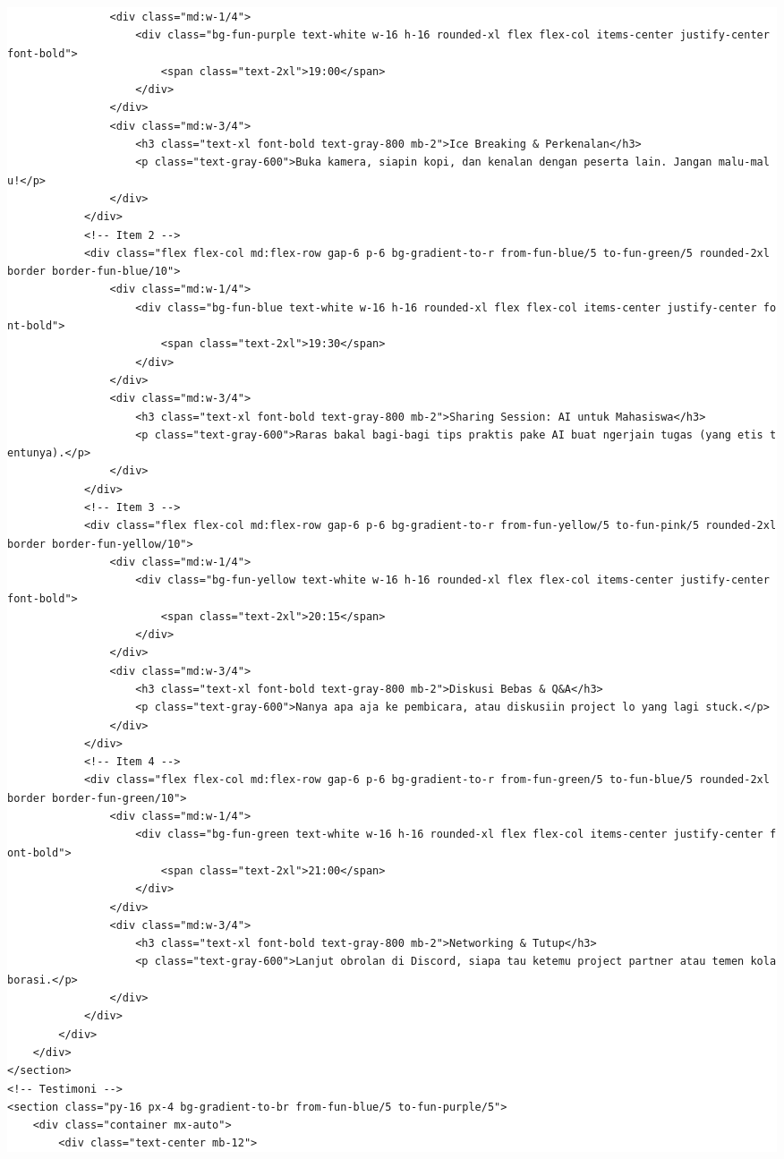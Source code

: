                     <div class="md:w-1/4">
                        <div class="bg-fun-purple text-white w-16 h-16 rounded-xl flex flex-col items-center justify-center font-bold">
                            <span class="text-2xl">19:00</span>
                        </div>
                    </div>
                    <div class="md:w-3/4">
                        <h3 class="text-xl font-bold text-gray-800 mb-2">Ice Breaking & Perkenalan</h3>
                        <p class="text-gray-600">Buka kamera, siapin kopi, dan kenalan dengan peserta lain. Jangan malu-malu!</p>
                    </div>
                </div>
                <!-- Item 2 -->
                <div class="flex flex-col md:flex-row gap-6 p-6 bg-gradient-to-r from-fun-blue/5 to-fun-green/5 rounded-2xl border border-fun-blue/10">
                    <div class="md:w-1/4">
                        <div class="bg-fun-blue text-white w-16 h-16 rounded-xl flex flex-col items-center justify-center font-bold">
                            <span class="text-2xl">19:30</span>
                        </div>
                    </div>
                    <div class="md:w-3/4">
                        <h3 class="text-xl font-bold text-gray-800 mb-2">Sharing Session: AI untuk Mahasiswa</h3>
                        <p class="text-gray-600">Raras bakal bagi-bagi tips praktis pake AI buat ngerjain tugas (yang etis tentunya).</p>
                    </div>
                </div>
                <!-- Item 3 -->
                <div class="flex flex-col md:flex-row gap-6 p-6 bg-gradient-to-r from-fun-yellow/5 to-fun-pink/5 rounded-2xl border border-fun-yellow/10">
                    <div class="md:w-1/4">
                        <div class="bg-fun-yellow text-white w-16 h-16 rounded-xl flex flex-col items-center justify-center font-bold">
                            <span class="text-2xl">20:15</span>
                        </div>
                    </div>
                    <div class="md:w-3/4">
                        <h3 class="text-xl font-bold text-gray-800 mb-2">Diskusi Bebas & Q&A</h3>
                        <p class="text-gray-600">Nanya apa aja ke pembicara, atau diskusiin project lo yang lagi stuck.</p>
                    </div>
                </div>
                <!-- Item 4 -->
                <div class="flex flex-col md:flex-row gap-6 p-6 bg-gradient-to-r from-fun-green/5 to-fun-blue/5 rounded-2xl border border-fun-green/10">
                    <div class="md:w-1/4">
                        <div class="bg-fun-green text-white w-16 h-16 rounded-xl flex flex-col items-center justify-center font-bold">
                            <span class="text-2xl">21:00</span>
                        </div>
                    </div>
                    <div class="md:w-3/4">
                        <h3 class="text-xl font-bold text-gray-800 mb-2">Networking & Tutup</h3>
                        <p class="text-gray-600">Lanjut obrolan di Discord, siapa tau ketemu project partner atau temen kolaborasi.</p>
                    </div>
                </div>
            </div>
        </div>
    </section>
    <!-- Testimoni -->
    <section class="py-16 px-4 bg-gradient-to-br from-fun-blue/5 to-fun-purple/5">
        <div class="container mx-auto">
            <div class="text-center mb-12">